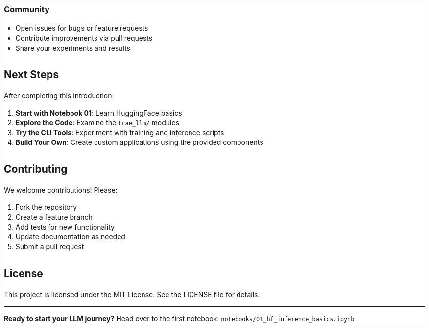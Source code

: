### **Community**
- Open issues for bugs or feature requests
- Contribute improvements via pull requests
- Share your experiments and results

## Next Steps

After completing this introduction:

1. **Start with Notebook 01**: Learn HuggingFace basics
2. **Explore the Code**: Examine the `trae_llm/` modules
3. **Try the CLI Tools**: Experiment with training and inference scripts
4. **Build Your Own**: Create custom applications using the provided components

## Contributing

We welcome contributions! Please:

1. Fork the repository
2. Create a feature branch
3. Add tests for new functionality
4. Update documentation as needed
5. Submit a pull request

## License

This project is licensed under the MIT License. See the LICENSE file for details.

---

**Ready to start your LLM journey?** Head over to the first notebook: `notebooks/01_hf_inference_basics.ipynb`